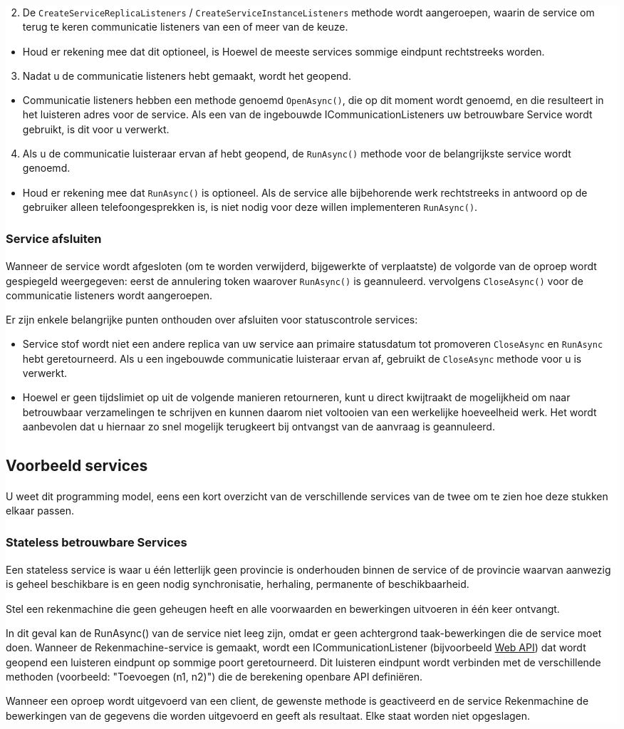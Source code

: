 2. De `CreateServiceReplicaListeners` / `CreateServiceInstanceListeners` methode wordt aangeroepen, waarin de service om terug te keren communicatie listeners van een of meer van de keuze.
  - Houd er rekening mee dat dit optioneel, is Hoewel de meeste services sommige eindpunt rechtstreeks worden.

3. Nadat u de communicatie listeners hebt gemaakt, wordt het geopend.
  - Communicatie listeners hebben een methode genoemd `OpenAsync()`, die op dit moment wordt genoemd, en die resulteert in het luisteren adres voor de service. Als een van de ingebouwde ICommunicationListeners uw betrouwbare Service wordt gebruikt, is dit voor u verwerkt.

4. Als u de communicatie luisteraar ervan af hebt geopend, de `RunAsync()` methode voor de belangrijkste service wordt genoemd.
  - Houd er rekening mee dat `RunAsync()` is optioneel. Als de service alle bijbehorende werk rechtstreeks in antwoord op de gebruiker alleen telefoongesprekken is, is niet nodig voor deze willen implementeren `RunAsync()`.

### <a name="service-shutdown"></a>Service afsluiten

Wanneer de service wordt afgesloten (om te worden verwijderd, bijgewerkte of verplaatste) de volgorde van de oproep wordt gespiegeld weergegeven: eerst de annulering token waarover `RunAsync()` is geannuleerd. vervolgens `CloseAsync()` voor de communicatie listeners wordt aangeroepen.

Er zijn enkele belangrijke punten onthouden over afsluiten voor statuscontrole services:

- Service stof wordt niet een andere replica van uw service aan primaire statusdatum tot promoveren `CloseAsync` en `RunAsync` hebt geretourneerd. Als u een ingebouwde communicatie luisteraar ervan af, gebruikt de `CloseAsync` methode voor u is verwerkt.

- Hoewel er geen tijdslimiet op uit de volgende manieren retourneren, kunt u direct kwijtraakt de mogelijkheid om naar betrouwbaar verzamelingen te schrijven en kunnen daarom niet voltooien van een werkelijke hoeveelheid werk. Het wordt aanbevolen dat u hiernaar zo snel mogelijk terugkeert bij ontvangst van de aanvraag is geannuleerd.

## <a name="example-services"></a>Voorbeeld services
U weet dit programming model, eens een kort overzicht van de verschillende services van de twee om te zien hoe deze stukken elkaar passen.

### <a name="stateless-reliable-services"></a>Stateless betrouwbare Services
Een stateless service is waar u één letterlijk geen provincie is onderhouden binnen de service of de provincie waarvan aanwezig is geheel beschikbare is en geen nodig synchronisatie, herhaling, permanente of beschikbaarheid.

Stel een rekenmachine die geen geheugen heeft en alle voorwaarden en bewerkingen uitvoeren in één keer ontvangt.

In dit geval kan de RunAsync() van de service niet leeg zijn, omdat er geen achtergrond taak-bewerkingen die de service moet doen. Wanneer de Rekenmachine-service is gemaakt, wordt een ICommunicationListener (bijvoorbeeld [Web API](service-fabric-reliable-services-communication-webapi.md)) dat wordt geopend een luisteren eindpunt op sommige poort geretourneerd. Dit luisteren eindpunt wordt verbinden met de verschillende methoden (voorbeeld: "Toevoegen (n1, n2)") die de berekening openbare API definiëren.

Wanneer een oproep wordt uitgevoerd van een client, de gewenste methode is geactiveerd en de service Rekenmachine de bewerkingen van de gegevens die worden uitgevoerd en geeft als resultaat. Elke staat worden niet opgeslagen.
